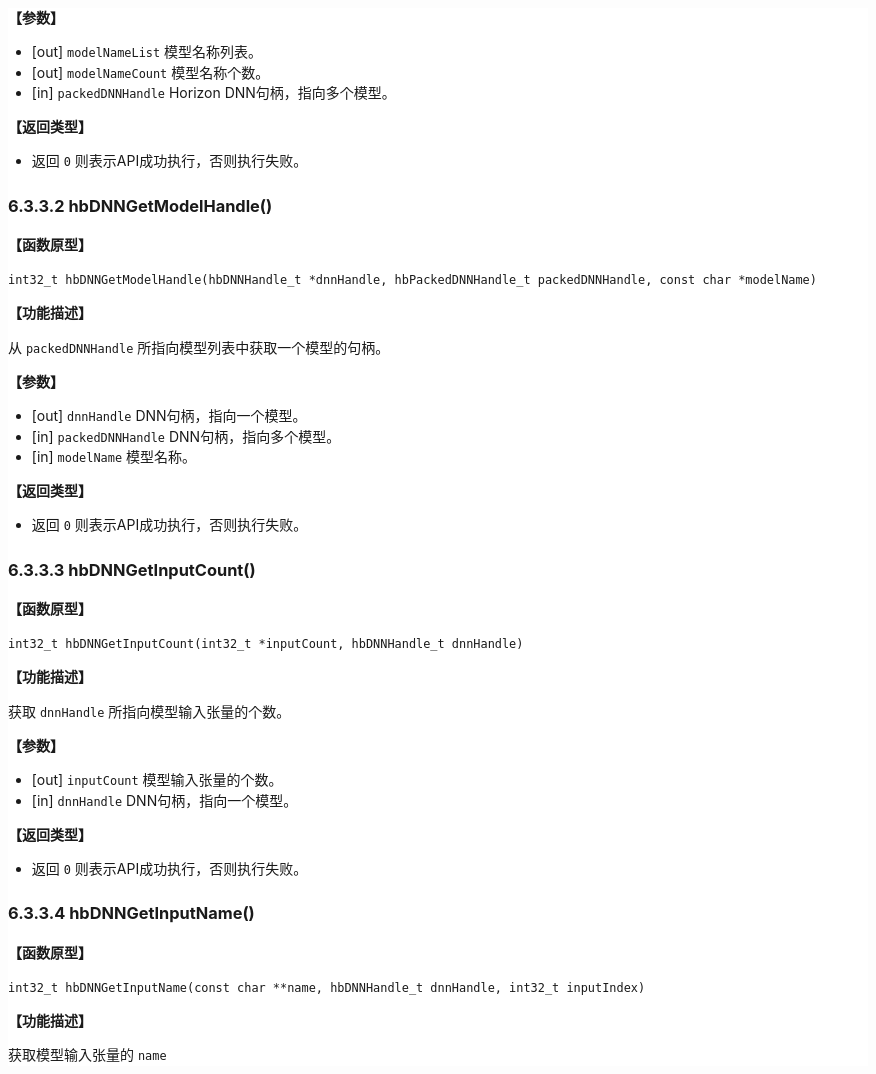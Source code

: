 **【参数】**

- [out] ``modelNameList``    模型名称列表。
- [out] ``modelNameCount``   模型名称个数。
- [in]  ``packedDNNHandle``  Horizon DNN句柄，指向多个模型。

**【返回类型】**  

- 返回 ``0`` 则表示API成功执行，否则执行失败。

### 6.3.3.2 hbDNNGetModelHandle()


**【函数原型】**  

``int32_t hbDNNGetModelHandle(hbDNNHandle_t *dnnHandle, hbPackedDNNHandle_t packedDNNHandle, const char *modelName)``

**【功能描述】** 

从 ``packedDNNHandle`` 所指向模型列表中获取一个模型的句柄。

**【参数】**

- [out] ``dnnHandle``         DNN句柄，指向一个模型。
- [in]  ``packedDNNHandle``   DNN句柄，指向多个模型。
- [in]  ``modelName``         模型名称。

**【返回类型】**  

- 返回 ``0`` 则表示API成功执行，否则执行失败。

### 6.3.3.3 hbDNNGetInputCount()


**【函数原型】**  

``int32_t hbDNNGetInputCount(int32_t *inputCount, hbDNNHandle_t dnnHandle)``

**【功能描述】** 

获取 ``dnnHandle`` 所指向模型输入张量的个数。

**【参数】**

- [out] ``inputCount``  模型输入张量的个数。
- [in]  ``dnnHandle``   DNN句柄，指向一个模型。

**【返回类型】**  

- 返回 ``0`` 则表示API成功执行，否则执行失败。

### 6.3.3.4 hbDNNGetInputName()


**【函数原型】**  

``int32_t hbDNNGetInputName(const char **name, hbDNNHandle_t dnnHandle, int32_t inputIndex)``

**【功能描述】** 

获取模型输入张量的 ``name``
